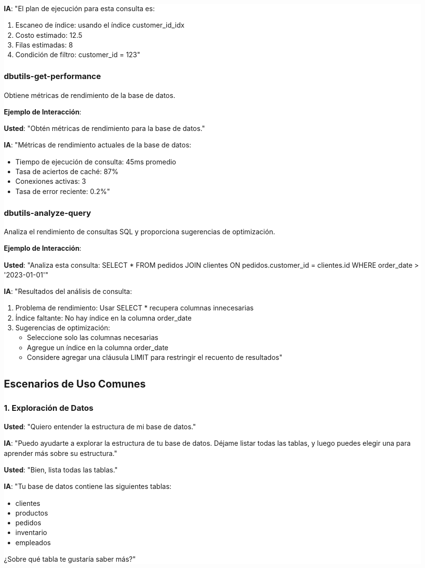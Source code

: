 **IA**: "El plan de ejecución para esta consulta es:
1. Escaneo de índice: usando el índice customer_id_idx
2. Costo estimado: 12.5
3. Filas estimadas: 8
4. Condición de filtro: customer_id = 123"

### dbutils-get-performance

Obtiene métricas de rendimiento de la base de datos.

**Ejemplo de Interacción**:

**Usted**: "Obtén métricas de rendimiento para la base de datos."

**IA**: "Métricas de rendimiento actuales de la base de datos:
- Tiempo de ejecución de consulta: 45ms promedio
- Tasa de aciertos de caché: 87%
- Conexiones activas: 3
- Tasa de error reciente: 0.2%"

### dbutils-analyze-query

Analiza el rendimiento de consultas SQL y proporciona sugerencias de optimización.

**Ejemplo de Interacción**:

**Usted**: "Analiza esta consulta: SELECT * FROM pedidos JOIN clientes ON pedidos.customer_id = clientes.id WHERE order_date > '2023-01-01'"

**IA**: "Resultados del análisis de consulta:
1. Problema de rendimiento: Usar SELECT * recupera columnas innecesarias
2. Índice faltante: No hay índice en la columna order_date
3. Sugerencias de optimización:
   - Seleccione solo las columnas necesarias
   - Agregue un índice en la columna order_date
   - Considere agregar una cláusula LIMIT para restringir el recuento de resultados"

## Escenarios de Uso Comunes

### 1. Exploración de Datos

**Usted**: "Quiero entender la estructura de mi base de datos."

**IA**: "Puedo ayudarte a explorar la estructura de tu base de datos. Déjame listar todas las tablas, y luego puedes elegir una para aprender más sobre su estructura."

**Usted**: "Bien, lista todas las tablas."

**IA**: "Tu base de datos contiene las siguientes tablas:
- clientes
- productos
- pedidos
- inventario
- empleados

¿Sobre qué tabla te gustaría saber más?"

